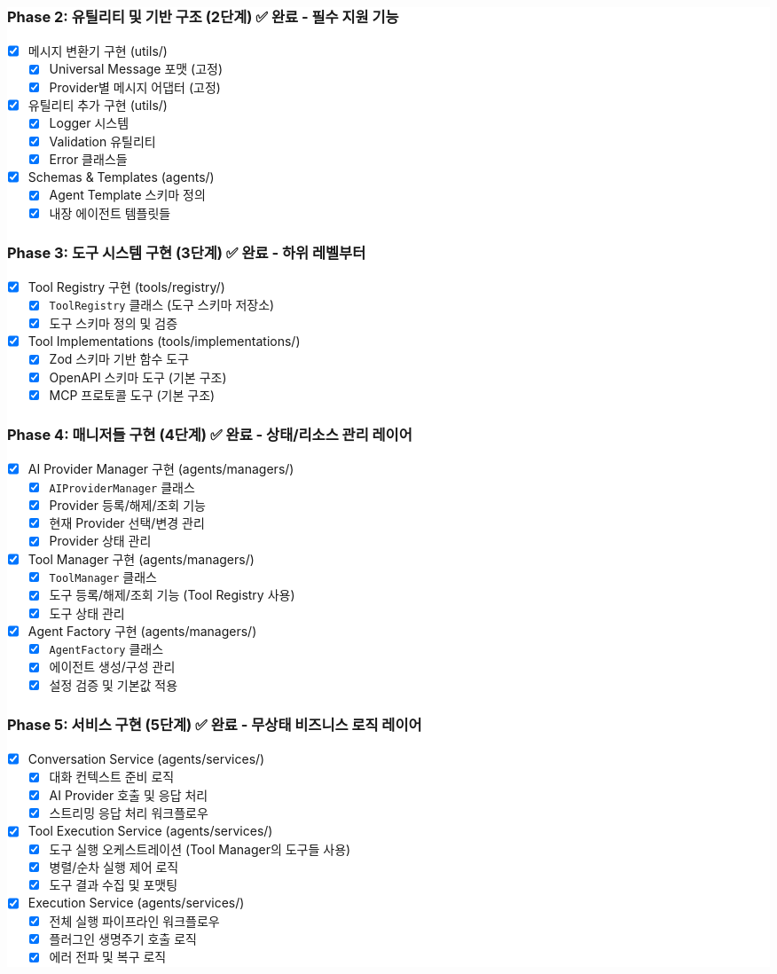 ### Phase 2: 유틸리티 및 기반 구조 (2단계) ✅ 완료 - 필수 지원 기능
- [x] 메시지 변환기 구현 (utils/)
  - [x] Universal Message 포맷 (고정)
  - [x] Provider별 메시지 어댑터 (고정)
- [x] 유틸리티 추가 구현 (utils/)
  - [x] Logger 시스템
  - [x] Validation 유틸리티
  - [x] Error 클래스들
- [x] Schemas & Templates (agents/)
  - [x] Agent Template 스키마 정의
  - [x] 내장 에이전트 템플릿들

### Phase 3: 도구 시스템 구현 (3단계) ✅ 완료 - 하위 레벨부터
- [x] Tool Registry 구현 (tools/registry/)
  - [x] `ToolRegistry` 클래스 (도구 스키마 저장소)
  - [x] 도구 스키마 정의 및 검증
- [x] Tool Implementations (tools/implementations/)
  - [x] Zod 스키마 기반 함수 도구
  - [x] OpenAPI 스키마 도구 (기본 구조)
  - [x] MCP 프로토콜 도구 (기본 구조)

### Phase 4: 매니저들 구현 (4단계) ✅ 완료 - 상태/리소스 관리 레이어
- [x] AI Provider Manager 구현 (agents/managers/)
  - [x] `AIProviderManager` 클래스  
  - [x] Provider 등록/해제/조회 기능
  - [x] 현재 Provider 선택/변경 관리
  - [x] Provider 상태 관리
- [x] Tool Manager 구현 (agents/managers/)
  - [x] `ToolManager` 클래스
  - [x] 도구 등록/해제/조회 기능 (Tool Registry 사용)
  - [x] 도구 상태 관리
- [x] Agent Factory 구현 (agents/managers/)
  - [x] `AgentFactory` 클래스
  - [x] 에이전트 생성/구성 관리
  - [x] 설정 검증 및 기본값 적용

### Phase 5: 서비스 구현 (5단계) ✅ 완료 - 무상태 비즈니스 로직 레이어
- [x] Conversation Service (agents/services/)
  - [x] 대화 컨텍스트 준비 로직
  - [x] AI Provider 호출 및 응답 처리
  - [x] 스트리밍 응답 처리 워크플로우
- [x] Tool Execution Service (agents/services/)
  - [x] 도구 실행 오케스트레이션 (Tool Manager의 도구들 사용)
  - [x] 병렬/순차 실행 제어 로직
  - [x] 도구 결과 수집 및 포맷팅
- [x] Execution Service (agents/services/)
  - [x] 전체 실행 파이프라인 워크플로우
  - [x] 플러그인 생명주기 호출 로직
  - [x] 에러 전파 및 복구 로직
